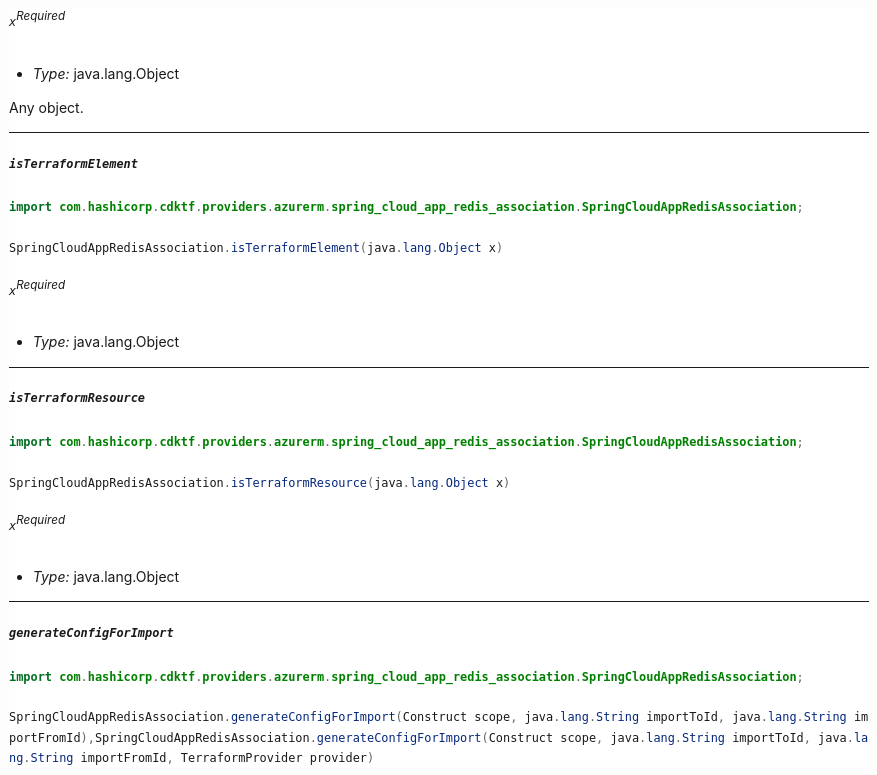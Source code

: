 ###### `x`<sup>Required</sup> <a name="x" id="@cdktf/provider-azurerm.springCloudAppRedisAssociation.SpringCloudAppRedisAssociation.isConstruct.parameter.x"></a>

- *Type:* java.lang.Object

Any object.

---

##### `isTerraformElement` <a name="isTerraformElement" id="@cdktf/provider-azurerm.springCloudAppRedisAssociation.SpringCloudAppRedisAssociation.isTerraformElement"></a>

```java
import com.hashicorp.cdktf.providers.azurerm.spring_cloud_app_redis_association.SpringCloudAppRedisAssociation;

SpringCloudAppRedisAssociation.isTerraformElement(java.lang.Object x)
```

###### `x`<sup>Required</sup> <a name="x" id="@cdktf/provider-azurerm.springCloudAppRedisAssociation.SpringCloudAppRedisAssociation.isTerraformElement.parameter.x"></a>

- *Type:* java.lang.Object

---

##### `isTerraformResource` <a name="isTerraformResource" id="@cdktf/provider-azurerm.springCloudAppRedisAssociation.SpringCloudAppRedisAssociation.isTerraformResource"></a>

```java
import com.hashicorp.cdktf.providers.azurerm.spring_cloud_app_redis_association.SpringCloudAppRedisAssociation;

SpringCloudAppRedisAssociation.isTerraformResource(java.lang.Object x)
```

###### `x`<sup>Required</sup> <a name="x" id="@cdktf/provider-azurerm.springCloudAppRedisAssociation.SpringCloudAppRedisAssociation.isTerraformResource.parameter.x"></a>

- *Type:* java.lang.Object

---

##### `generateConfigForImport` <a name="generateConfigForImport" id="@cdktf/provider-azurerm.springCloudAppRedisAssociation.SpringCloudAppRedisAssociation.generateConfigForImport"></a>

```java
import com.hashicorp.cdktf.providers.azurerm.spring_cloud_app_redis_association.SpringCloudAppRedisAssociation;

SpringCloudAppRedisAssociation.generateConfigForImport(Construct scope, java.lang.String importToId, java.lang.String importFromId),SpringCloudAppRedisAssociation.generateConfigForImport(Construct scope, java.lang.String importToId, java.lang.String importFromId, TerraformProvider provider)
```
